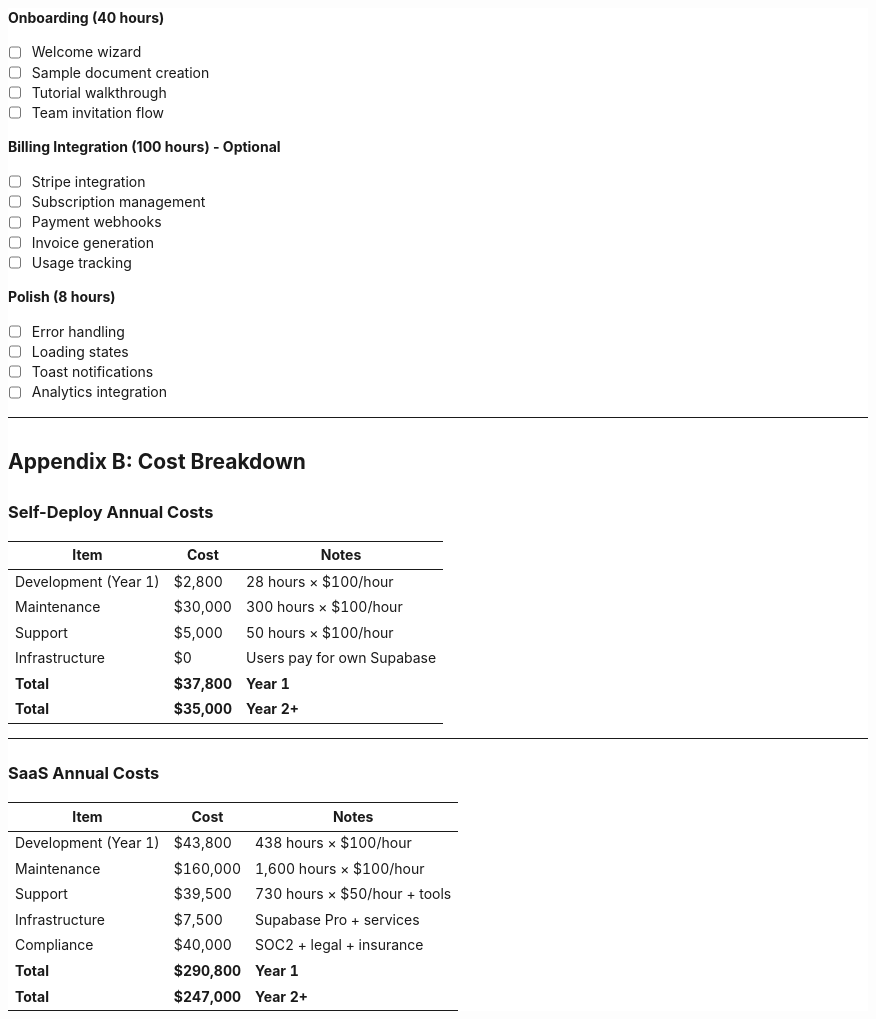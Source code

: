 **Onboarding (40 hours)**
- [ ] Welcome wizard
- [ ] Sample document creation
- [ ] Tutorial walkthrough
- [ ] Team invitation flow

**Billing Integration (100 hours) - Optional**
- [ ] Stripe integration
- [ ] Subscription management
- [ ] Payment webhooks
- [ ] Invoice generation
- [ ] Usage tracking

**Polish (8 hours)**
- [ ] Error handling
- [ ] Loading states
- [ ] Toast notifications
- [ ] Analytics integration

---

## Appendix B: Cost Breakdown

### Self-Deploy Annual Costs

| Item | Cost | Notes |
|------|------|-------|
| Development (Year 1) | $2,800 | 28 hours × $100/hour |
| Maintenance | $30,000 | 300 hours × $100/hour |
| Support | $5,000 | 50 hours × $100/hour |
| Infrastructure | $0 | Users pay for own Supabase |
| **Total** | **$37,800** | **Year 1** |
| **Total** | **$35,000** | **Year 2+** |

---

### SaaS Annual Costs

| Item | Cost | Notes |
|------|------|-------|
| Development (Year 1) | $43,800 | 438 hours × $100/hour |
| Maintenance | $160,000 | 1,600 hours × $100/hour |
| Support | $39,500 | 730 hours × $50/hour + tools |
| Infrastructure | $7,500 | Supabase Pro + services |
| Compliance | $40,000 | SOC2 + legal + insurance |
| **Total** | **$290,800** | **Year 1** |
| **Total** | **$247,000** | **Year 2+** |
